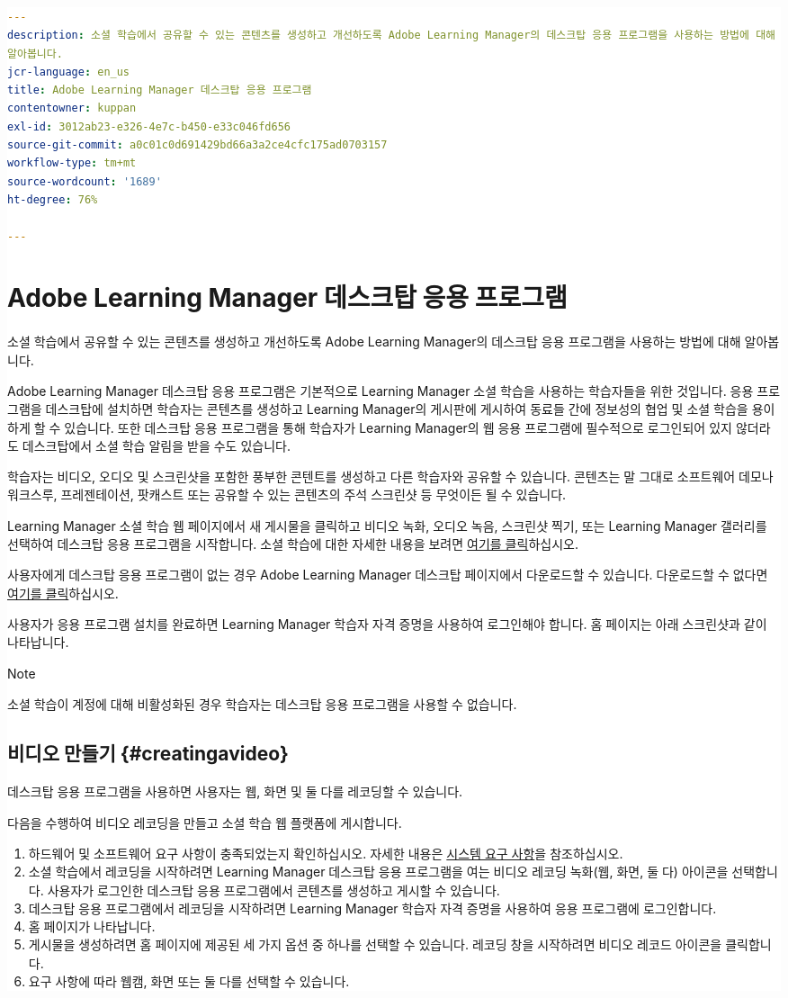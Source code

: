 ```yaml
---
description: 소셜 학습에서 공유할 수 있는 콘텐츠를 생성하고 개선하도록 Adobe Learning Manager의 데스크탑 응용 프로그램을 사용하는 방법에 대해 알아봅니다.
jcr-language: en_us
title: Adobe Learning Manager 데스크탑 응용 프로그램
contentowner: kuppan
exl-id: 3012ab23-e326-4e7c-b450-e33c046fd656
source-git-commit: a0c01c0d691429bd66a3a2ce4cfc175ad0703157
workflow-type: tm+mt
source-wordcount: '1689'
ht-degree: 76%

---
```


# Adobe Learning Manager 데스크탑 응용 프로그램

소셜 학습에서 공유할 수 있는 콘텐츠를 생성하고 개선하도록 Adobe Learning Manager의 데스크탑 응용 프로그램을 사용하는 방법에 대해 알아봅니다.

Adobe Learning Manager 데스크탑 응용 프로그램은 기본적으로 Learning Manager 소셜 학습을 사용하는 학습자들을 위한 것입니다. 응용 프로그램을 데스크탑에 설치하면 학습자는 콘텐츠를 생성하고 Learning Manager의 게시판에 게시하여 동료들 간에 정보성의 협업 및 소셜 학습을 용이하게 할 수 있습니다. 또한 데스크탑 응용 프로그램을 통해 학습자가 Learning Manager의 웹 응용 프로그램에 필수적으로 로그인되어 있지 않더라도 데스크탑에서 소셜 학습 알림을 받을 수도 있습니다.

학습자는 비디오, 오디오 및 스크린샷을 포함한 풍부한 콘텐트를 생성하고 다른 학습자와 공유할 수 있습니다. 콘텐츠는 말 그대로 소프트웨어 데모나 워크스루, 프레젠테이션, 팟캐스트 또는 공유할 수 있는 콘텐츠의 주석 스크린샷 등 무엇이든 될 수 있습니다.

Learning Manager 소셜 학습 웹 페이지에서 새 게시물을 클릭하고 비디오 녹화, 오디오 녹음, 스크린샷 찍기, 또는 Learning Manager 갤러리를 선택하여 데스크탑 응용 프로그램을 시작합니다. 소셜 학습에 대한 자세한 내용을 보려면 [여기를 클릭](feature-summary/social-learning-web-user.md)하십시오.

사용자에게 데스크탑 응용 프로그램이 없는 경우 Adobe Learning Manager 데스크탑 페이지에서 다운로드할 수 있습니다. 다운로드할 수 없다면 [여기를 클릭](../kb/troubleshooting-issues-with-adobe-learning-manager-desktop-app.md)하십시오.

사용자가 응용 프로그램 설치를 완료하면 Learning Manager 학습자 자격 증명을 사용하여 로그인해야 합니다. 홈 페이지는 아래 스크린샷과 같이 나타납니다.

>[!NOTE]
>
>소셜 학습이 계정에 대해 비활성화된 경우 학습자는 데스크탑 응용 프로그램을 사용할 수 없습니다.




## 비디오 만들기 {#creatingavideo}

데스크탑 응용 프로그램을 사용하면 사용자는 웹, 화면 및 둘 다를 레코딩할 수 있습니다.




다음을 수행하여 비디오 레코딩을 만들고 소셜 학습 웹 플랫폼에 게시합니다.

1. 하드웨어 및 소프트웨어 요구 사항이 충족되었는지 확인하십시오. 자세한 내용은 [시스템 요구 사항](../system-requirements.md)을 참조하십시오.
1. 소셜 학습에서 레코딩을 시작하려면 Learning Manager 데스크탑 응용 프로그램을 여는 비디오 레코딩 녹화(웹, 화면, 둘 다) 아이콘을 선택합니다. 사용자가 로그인한 데스크탑 응용 프로그램에서 콘텐츠를 생성하고 게시할 수 있습니다.
1. 데스크탑 응용 프로그램에서 레코딩을 시작하려면 Learning Manager 학습자 자격 증명을 사용하여 응용 프로그램에 로그인합니다.
1. 홈 페이지가 나타납니다.
1. 게시물을 생성하려면 홈 페이지에 제공된 세 가지 옵션 중 하나를 선택할 수 있습니다. 레코딩 창을 시작하려면 비디오 레코드 아이콘을 클릭합니다.
1. 요구 사항에 따라 웹캠, 화면 또는 둘 다를 선택할 수 있습니다.

